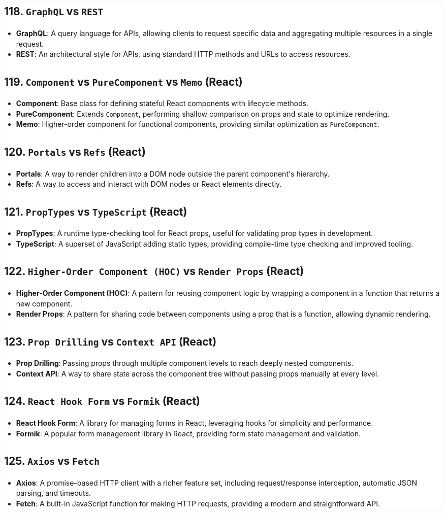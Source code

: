 ## 118. `GraphQL` vs `REST`
- **GraphQL**: A query language for APIs, allowing clients to request specific data and aggregating multiple resources in a single request.
- **REST**: An architectural style for APIs, using standard HTTP methods and URLs to access resources.

## 119. `Component` vs `PureComponent` vs `Memo` (React)
- **Component**: Base class for defining stateful React components with lifecycle methods.
- **PureComponent**: Extends `Component`, performing shallow comparison on props and state to optimize rendering.
- **Memo**: Higher-order component for functional components, providing similar optimization as `PureComponent`.

## 120. `Portals` vs `Refs` (React)
- **Portals**: A way to render children into a DOM node outside the parent component's hierarchy.
- **Refs**: A way to access and interact with DOM nodes or React elements directly.

## 121. `PropTypes` vs `TypeScript` (React)
- **PropTypes**: A runtime type-checking tool for React props, useful for validating prop types in development.
- **TypeScript**: A superset of JavaScript adding static types, providing compile-time type checking and improved tooling.

## 122. `Higher-Order Component (HOC)` vs `Render Props` (React)
- **Higher-Order Component (HOC)**: A pattern for reusing component logic by wrapping a component in a function that returns a new component.
- **Render Props**: A pattern for sharing code between components using a prop that is a function, allowing dynamic rendering.

## 123. `Prop Drilling` vs `Context API` (React)
- **Prop Drilling**: Passing props through multiple component levels to reach deeply nested components.
- **Context API**: A way to share state across the component tree without passing props manually at every level.

## 124. `React Hook Form` vs `Formik` (React)
- **React Hook Form**: A library for managing forms in React, leveraging hooks for simplicity and performance.
- **Formik**: A popular form management library in React, providing form state management and validation.

## 125. `Axios` vs `Fetch`
- **Axios**: A promise-based HTTP client with a richer feature set, including request/response interception, automatic JSON parsing, and timeouts.
- **Fetch**: A built-in JavaScript function for making HTTP requests, providing a modern and straightforward API.
